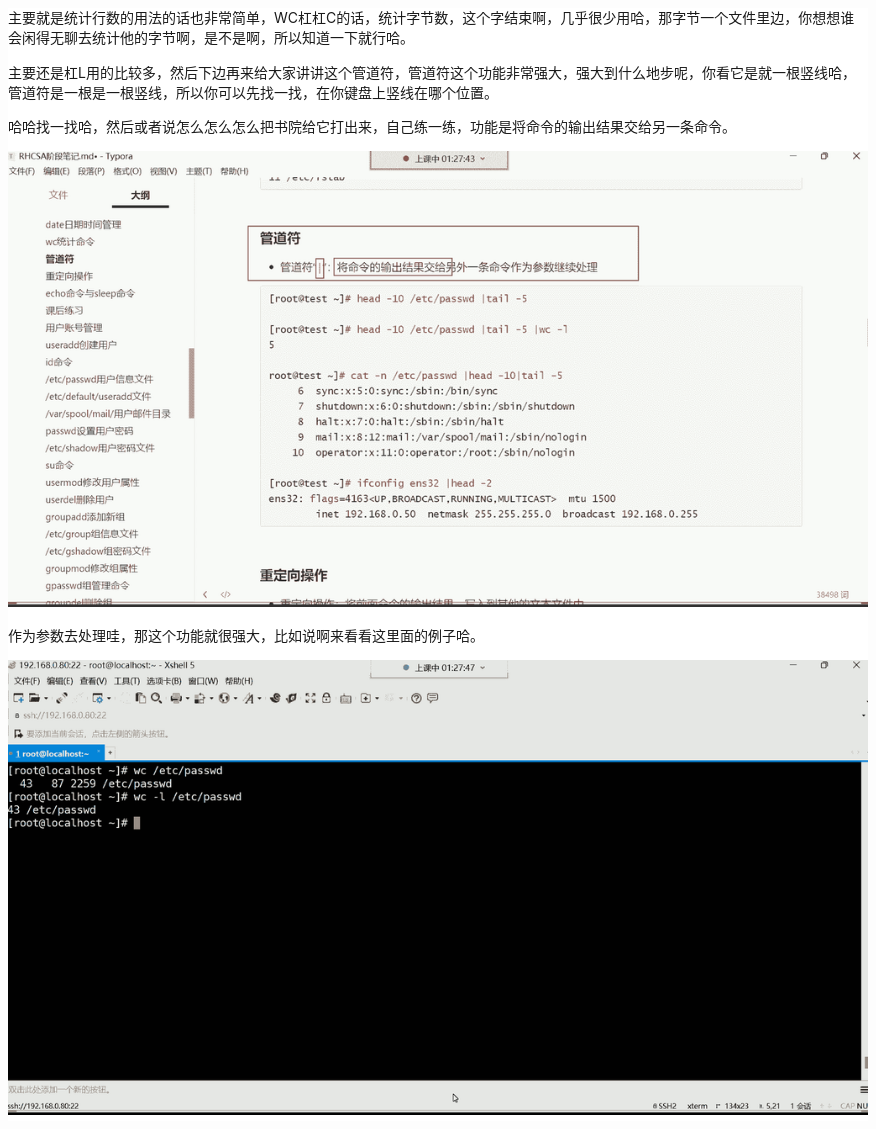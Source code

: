 主要就是统计行数的用法的话也非常简单，WC杠杠C的话，统计字节数，这个字结束啊，几乎很少用哈，那字节一个文件里边，你想想谁会闲得无聊去统计他的字节啊，是不是啊，所以知道一下就行哈。

主要还是杠L用的比较多，然后下边再来给大家讲讲这个管道符，管道符这个功能非常强大，强大到什么地步呢，你看它是就一根竖线哈，管道符是一根是一根竖线，所以你可以先找一找，在你键盘上竖线在哪个位置。

哈哈找一找哈，然后或者说怎么怎么怎么把书院给它打出来，自己练一练，功能是将命令的输出结果交给另一条命令。



![](img/d749696050d7b6770e4874d0ba87f287_9.png)

作为参数去处理哇，那这个功能就很强大，比如说啊来看看这里面的例子哈。

![](img/d749696050d7b6770e4874d0ba87f287_11.png)
